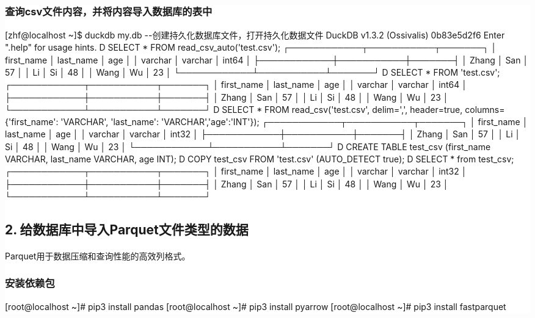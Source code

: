### 查询csv文件内容，并将内容导入数据库的表中
[zhf@localhost ~]$ duckdb my.db    --创建持久化数据库文件，打开持久化数据文件
DuckDB v1.3.2 (Ossivalis) 0b83e5d2f6
Enter ".help" for usage hints.
D SELECT * FROM read_csv_auto('test.csv');
┌────────────┬───────────┬───────┐
│ first_name │ last_name │  age  │
│  varchar   │  varchar  │ int64 │
├────────────┼───────────┼───────┤
│ Zhang      │ San       │    57 │
│ Li         │ Si        │    48 │
│ Wang       │ Wu        │    23 │
└────────────┴───────────┴───────┘
D SELECT * FROM 'test.csv';
┌────────────┬───────────┬───────┐
│ first_name │ last_name │  age  │
│  varchar   │  varchar  │ int64 │
├────────────┼───────────┼───────┤
│ Zhang      │ San       │    57 │
│ Li         │ Si        │    48 │
│ Wang       │ Wu        │    23 │
└────────────┴───────────┴───────┘
D SELECT * FROM read_csv('test.csv', delim=',', header=true, columns={'first_name': 'VARCHAR', 'last_name': 'VARCHAR','age':'INT'});
┌────────────┬───────────┬───────┐
│ first_name │ last_name │  age  │
│  varchar   │  varchar  │ int32 │
├────────────┼───────────┼───────┤
│ Zhang      │ San       │    57 │
│ Li         │ Si        │    48 │
│ Wang       │ Wu        │    23 │
└────────────┴───────────┴───────┘
D CREATE TABLE test_csv (first_name VARCHAR, last_name VARCHAR, age INT);
D COPY test_csv FROM 'test.csv' (AUTO_DETECT true);
D SELECT * from test_csv;
┌────────────┬───────────┬───────┐
│ first_name │ last_name │  age  │
│  varchar   │  varchar  │ int32 │
├────────────┼───────────┼───────┤
│ Zhang      │ San       │    57 │
│ Li         │ Si        │    48 │
│ Wang       │ Wu        │    23 │
└────────────┴───────────┴───────┘




## 2. 给数据库中导入Parquet文件类型的数据
Parquet用于数据压缩和查询性能的高效列格式。

### 安装依赖包
[root@localhost ~]# pip3 install pandas
[root@localhost ~]# pip3 install pyarrow
[root@localhost ~]# pip3 install fastparquet
